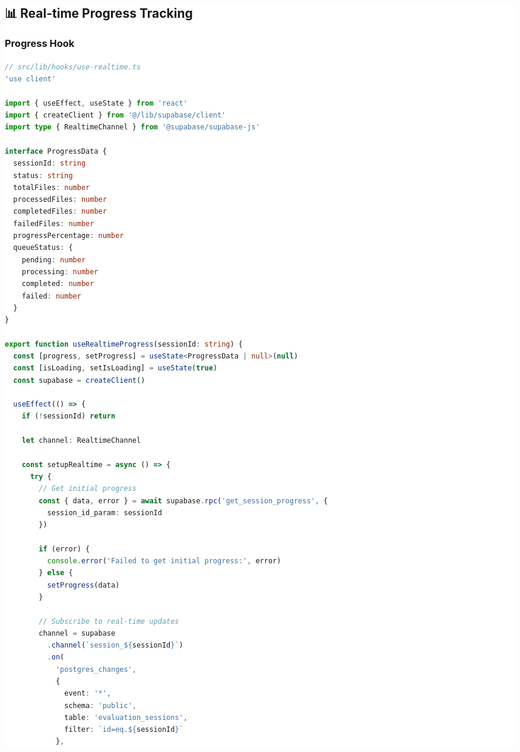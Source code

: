 
## 📊 Real-time Progress Tracking

### Progress Hook

```typescript
// src/lib/hooks/use-realtime.ts
'use client'

import { useEffect, useState } from 'react'
import { createClient } from '@/lib/supabase/client'
import type { RealtimeChannel } from '@supabase/supabase-js'

interface ProgressData {
  sessionId: string
  status: string
  totalFiles: number
  processedFiles: number
  completedFiles: number
  failedFiles: number
  progressPercentage: number
  queueStatus: {
    pending: number
    processing: number
    completed: number
    failed: number
  }
}

export function useRealtimeProgress(sessionId: string) {
  const [progress, setProgress] = useState<ProgressData | null>(null)
  const [isLoading, setIsLoading] = useState(true)
  const supabase = createClient()

  useEffect(() => {
    if (!sessionId) return

    let channel: RealtimeChannel

    const setupRealtime = async () => {
      try {
        // Get initial progress
        const { data, error } = await supabase.rpc('get_session_progress', {
          session_id_param: sessionId
        })

        if (error) {
          console.error('Failed to get initial progress:', error)
        } else {
          setProgress(data)
        }

        // Subscribe to real-time updates
        channel = supabase
          .channel(`session_${sessionId}`)
          .on(
            'postgres_changes',
            {
              event: '*',
              schema: 'public',
              table: 'evaluation_sessions',
              filter: `id=eq.${sessionId}`
            },
```